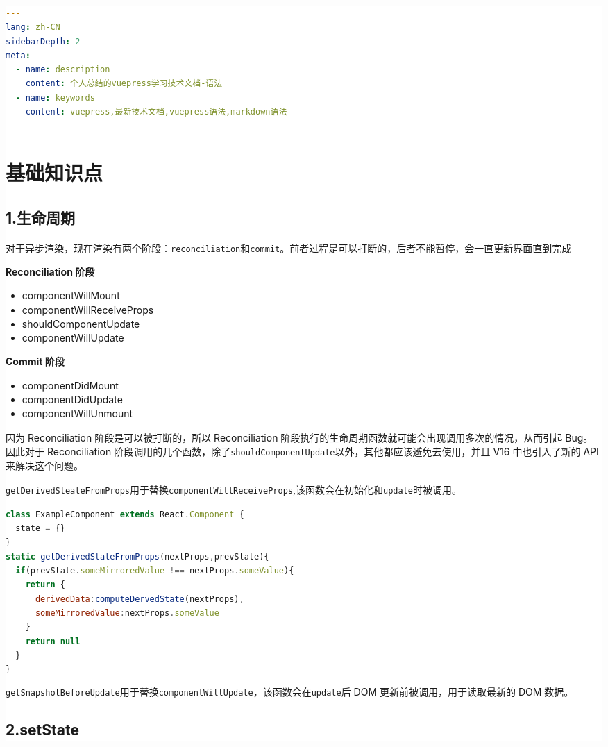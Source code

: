 ```yaml
---
lang: zh-CN
sidebarDepth: 2
meta:
  - name: description
    content: 个人总结的vuepress学习技术文档-语法
  - name: keywords
    content: vuepress,最新技术文档,vuepress语法,markdown语法
---
```


# 基础知识点

## 1.生命周期

对于异步渲染，现在渲染有两个阶段：`reconciliation`和`commit`。前者过程是可以打断的，后者不能暂停，会一直更新界面直到完成

**Reconciliation 阶段**

- componentWillMount
- componentWillReceiveProps
- shouldComponentUpdate
- componentWillUpdate

**Commit 阶段**

- componentDidMount
- componentDidUpdate
- componentWillUnmount

因为 Reconciliation 阶段是可以被打断的，所以 Reconciliation 阶段执行的生命周期函数就可能会出现调用多次的情况，从而引起 Bug。因此对于 Reconciliation 阶段调用的几个函数，除了`shouldComponentUpdate`以外，其他都应该避免去使用，并且 V16 中也引入了新的 API 来解决这个问题。

`getDerivedSteateFromProps`用于替换`componentWillReceiveProps`,该函数会在初始化和`update`时被调用。

```js
class ExampleComponent extends React.Component {
  state = {}
}
static getDerivedStateFromProps(nextProps,prevState){
  if(prevState.someMirroredValue !== nextProps.someValue){
    return {
      derivedData:computeDervedState(nextProps),
      someMirroredValue:nextProps.someValue
    }
    return null
  }
}
```

`getSnapshotBeforeUpdate`用于替换`componentWillUpdate`，该函数会在`update`后 DOM 更新前被调用，用于读取最新的 DOM 数据。

## 2.setState
